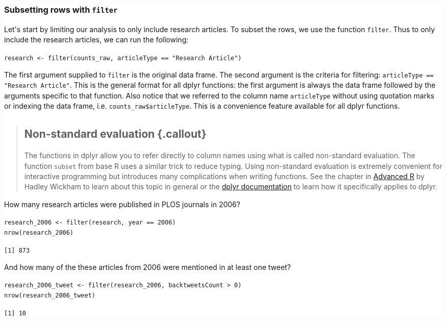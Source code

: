 ### Subsetting rows with `filter`

Let's start by limiting our analysis to only include research articles.
To subset the rows, we use the function `filter`.
Thus to only include the research articles, we can run the following:


~~~{.r}
research <- filter(counts_raw, articleType == "Research Article")
~~~

The first argument supplied to `filter` is the original data frame.
The second argument is the criteria for filtering: `articleType == "Research Article"`.
This is the general format for all dplyr functions: the first argument is always the data frame followed by the arguments specific to that function.
Also notice that we referred to the column name `articleType` without using quotation marks or indexing the data frame, i.e. `counts_raw$articleType`.
This is a convenience feature available for all dplyr functions.

> ## Non-standard evaluation {.callout}
> The functions in dplyr allow you to refer directly to column names using what is called non-standard evaluation.
> The function `subset` from base R uses a similar trick to reduce typing.
> Using non-standard evaluation is extremely convenient for interactive programming but introduces many complications when writing functions.
> See the chapter in [Advanced R](http://adv-r.had.co.nz/Computing-on-the-language.html) by Hadley Wickham to learn about this topic in general
> or the [dplyr documentation](https://cran.r-project.org/web/packages/dplyr/vignettes/nse.html) to learn how it specifically applies to dplyr.

How many research articles were published in PLOS journals in 2006?


~~~{.r}
research_2006 <- filter(research, year == 2006)
nrow(research_2006)
~~~



~~~{.output}
[1] 873

~~~

And how many of the these articles from 2006 were mentioned in at least one tweet?


~~~{.r}
research_2006_tweet <- filter(research_2006, backtweetsCount > 0)
nrow(research_2006_tweet)
~~~



~~~{.output}
[1] 10

~~~
